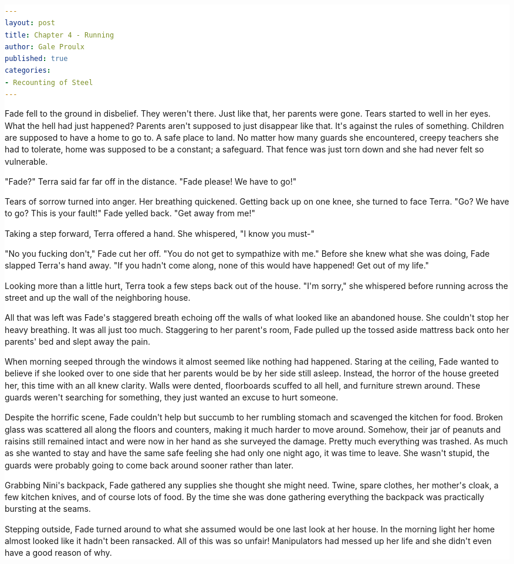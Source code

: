 ```yaml
---
layout: post
title: Chapter 4 - Running
author: Gale Proulx
published: true
categories:
- Recounting of Steel
---
```


Fade fell to the ground in disbelief. They weren't there. Just like that, her parents were gone. Tears started to well in her eyes. What the hell had just happened? Parents aren't supposed to just disappear like that. It's against the rules of something. Children are supposed to have a home to go to. A safe place to land. No matter how many guards she encountered, creepy teachers she had to tolerate, home was supposed to be a constant; a safeguard. That fence was just torn down and she had never felt so vulnerable.

"Fade?" Terra said far far off in the distance. "Fade please! We have to go!"

Tears of sorrow turned into anger. Her breathing quickened. Getting back up on one knee, she turned to face Terra. "Go? We have to go? This is your fault!" Fade yelled back. "Get away from me!"

Taking a step forward, Terra offered a hand. She whispered, "I know you must-"

"No you fucking don't," Fade cut her off. "You do not get to sympathize with me." Before she knew what she was doing, Fade slapped Terra's hand away. "If you hadn't come along, none of this would have happened! Get out of my life."

Looking more than a little hurt, Terra took a few steps back out of the house. "I'm sorry," she whispered before running across the street and up the wall of the neighboring house.

All that was left was Fade's staggered breath echoing off the walls of what looked like an abandoned house. She couldn't stop her heavy breathing. It was all just too much. Staggering to her parent's room, Fade pulled up the tossed aside mattress back onto her parents' bed and slept away the pain.

When morning seeped through the windows it almost seemed like nothing had happened. Staring at the ceiling, Fade wanted to believe if she looked over to one side that her parents would be by her side still asleep. Instead, the horror of the house greeted her, this time with an all knew clarity. Walls were dented, floorboards scuffed to all hell, and furniture strewn around. These guards weren't searching for something, they just wanted an excuse to hurt someone.

Despite the horrific scene, Fade couldn't help but succumb to her rumbling stomach and scavenged the kitchen for food. Broken glass was scattered all along the floors and counters, making it much harder to move around. Somehow, their jar of peanuts and raisins still remained intact and were now in her hand as she surveyed the damage. Pretty much everything was trashed. As much as she wanted to stay and have the same safe feeling she had only one night ago, it was time to leave. She wasn't stupid, the guards were probably going to come back around sooner rather than later.

Grabbing Nini's backpack, Fade gathered any supplies she thought she might need. Twine, spare clothes, her mother's cloak, a few kitchen knives, and of course lots of food. By the time she was done gathering everything the backpack was practically bursting at the seams.

Stepping outside, Fade turned around to what she assumed would be one last look at her house. In the morning light her home almost looked like it hadn't been ransacked. All of this was so unfair! Manipulators had messed up her life and she didn't even have a good reason of why.
